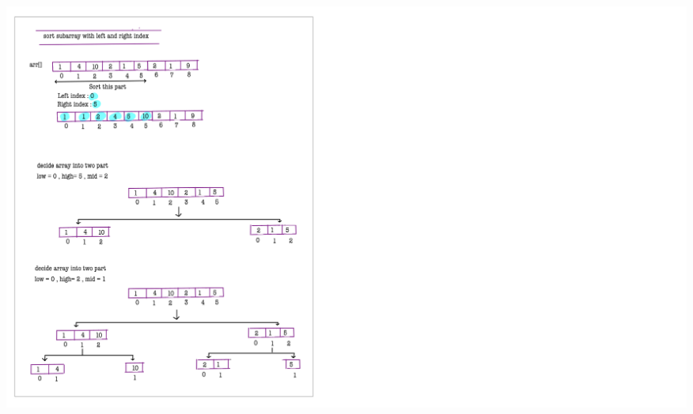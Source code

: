  <img src="../../images/sortingOne/sortSubarrayWithLeftAndRightIndex/approachOne/step7.jpg" alt="My Image" width="400" /> 